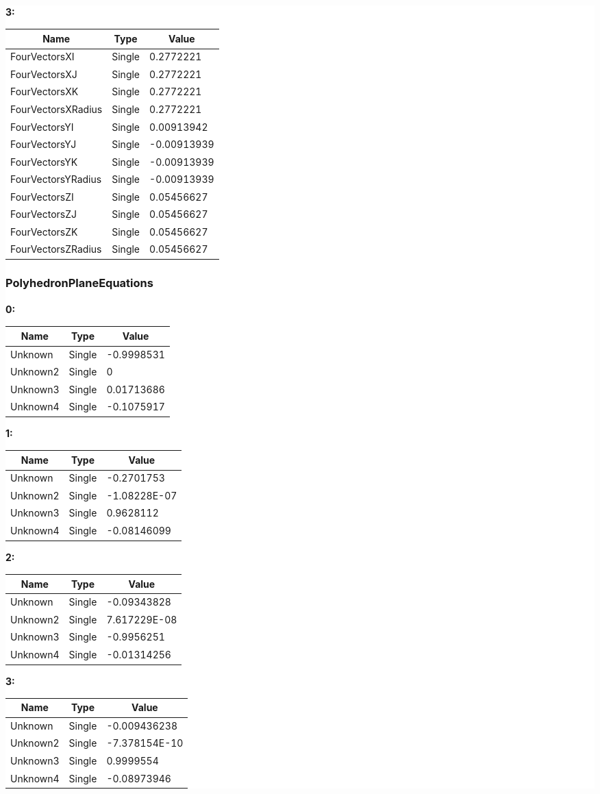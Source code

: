 
**3:**

Name	| Type	| Value
---	|---	|---	|
FourVectorsXI	|Single	|0.2772221
FourVectorsXJ	|Single	|0.2772221
FourVectorsXK	|Single	|0.2772221
FourVectorsXRadius	|Single	|0.2772221
FourVectorsYI	|Single	|0.00913942
FourVectorsYJ	|Single	|-0.00913939
FourVectorsYK	|Single	|-0.00913939
FourVectorsYRadius	|Single	|-0.00913939
FourVectorsZI	|Single	|0.05456627
FourVectorsZJ	|Single	|0.05456627
FourVectorsZK	|Single	|0.05456627
FourVectorsZRadius	|Single	|0.05456627


### PolyhedronPlaneEquations

**0:**

Name	| Type	| Value
---	|---	|---	|
Unknown	|Single	|-0.9998531
Unknown2	|Single	|0
Unknown3	|Single	|0.01713686
Unknown4	|Single	|-0.1075917


**1:**

Name	| Type	| Value
---	|---	|---	|
Unknown	|Single	|-0.2701753
Unknown2	|Single	|-1.08228E-07
Unknown3	|Single	|0.9628112
Unknown4	|Single	|-0.08146099


**2:**

Name	| Type	| Value
---	|---	|---	|
Unknown	|Single	|-0.09343828
Unknown2	|Single	|7.617229E-08
Unknown3	|Single	|-0.9956251
Unknown4	|Single	|-0.01314256


**3:**

Name	| Type	| Value
---	|---	|---	|
Unknown	|Single	|-0.009436238
Unknown2	|Single	|-7.378154E-10
Unknown3	|Single	|0.9999554
Unknown4	|Single	|-0.08973946
